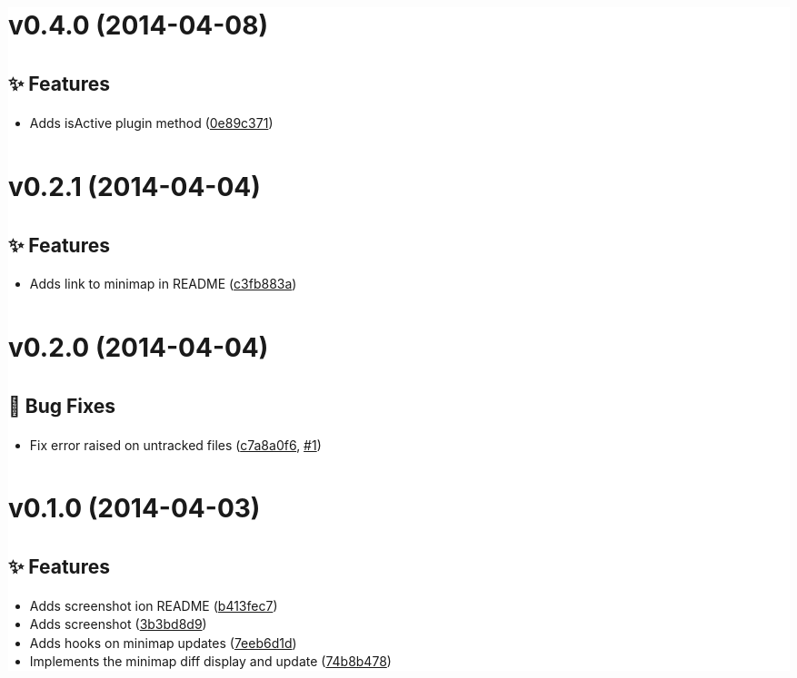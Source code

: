 
<a name="v0.4.0"></a>
# v0.4.0 (2014-04-08)

## :sparkles: Features

- Adds isActive plugin method ([0e89c371](https://github.com/atom-minimap/minimap-git-diff/commit/0e89c371e2c77547397f4574e71075a4cdfef4c0))


<a name="v0.2.1"></a>
# v0.2.1 (2014-04-04)

## :sparkles: Features

- Adds link to minimap in README ([c3fb883a](https://github.com/atom-minimap/minimap-git-diff/commit/c3fb883a0479ebb9df1818c0cb322883ae499e85))


<a name="v0.2.0"></a>
# v0.2.0 (2014-04-04)

## :bug: Bug Fixes

- Fix error raised on untracked files ([c7a8a0f6](https://github.com/atom-minimap/minimap-git-diff/commit/c7a8a0f6bc1d5c2b57b48d1dbb4db9f121177129), [#1](https://github.com/atom-minimap/minimap-git-diff/issues/1))


<a name="v0.1.0"></a>
# v0.1.0 (2014-04-03)

## :sparkles: Features

- Adds screenshot ion README ([b413fec7](https://github.com/atom-minimap/minimap-git-diff/commit/b413fec7200efd6fd5fda73eb3147c7dc3572fd8))
- Adds screenshot ([3b3bd8d9](https://github.com/atom-minimap/minimap-git-diff/commit/3b3bd8d9a2d8aa46ca033255eedb942f4a5d1445))
- Adds hooks on minimap updates ([7eeb6d1d](https://github.com/atom-minimap/minimap-git-diff/commit/7eeb6d1da2801112218ff304d7891b40494f770f))
- Implements the minimap diff display and update ([74b8b478](https://github.com/atom-minimap/minimap-git-diff/commit/74b8b478b165d0ef62a859a5593196ccb3e97e33))
